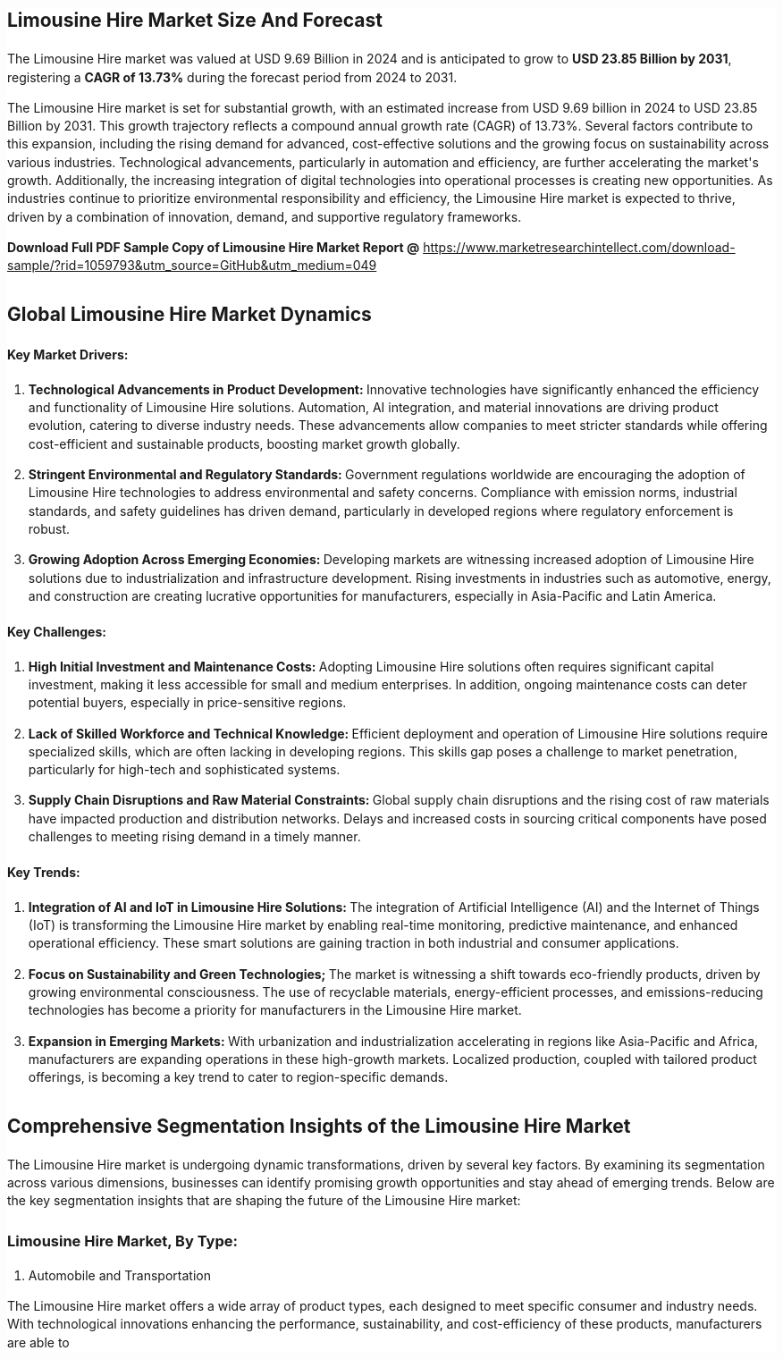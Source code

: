 <h2>Limousine Hire Market Size And Forecast</h2><p>The Limousine Hire market was valued at USD 9.69 Billion in 2024 and is anticipated to grow to <strong>USD 23.85 Billion by 2031</strong>, registering a <strong>CAGR of 13.73%</strong> during the forecast period from 2024 to 2031.</p><p>The Limousine Hire market is set for substantial growth, with an estimated increase from USD 9.69 billion in 2024 to USD 23.85 Billion by 2031. This growth trajectory reflects a compound annual growth rate (CAGR) of 13.73%. Several factors contribute to this expansion, including the rising demand for advanced, cost-effective solutions and the growing focus on sustainability across various industries. Technological advancements, particularly in automation and efficiency, are further accelerating the market's growth. Additionally, the increasing integration of digital technologies into operational processes is creating new opportunities. As industries continue to prioritize environmental responsibility and efficiency, the Limousine Hire market is expected to thrive, driven by a combination of innovation, demand, and supportive regulatory frameworks.</p><p><strong>Download Full PDF Sample Copy of Limousine Hire Market Report @</strong>&nbsp;<a href="https://www.marketresearchintellect.com/download-sample/?rid=1059793&amp;utm_source=GitHub&amp;utm_medium=049">https://www.marketresearchintellect.com/download-sample/?rid=1059793&amp;utm_source=GitHub&amp;utm_medium=049</a></p><h2>Global Limousine Hire Market Dynamics</h2><h4><strong>Key Market Drivers:</strong></h4><ol><li><p><strong>Technological Advancements in Product Development:&nbsp;</strong>Innovative technologies have significantly enhanced the efficiency and functionality of Limousine Hire solutions. Automation, AI integration, and material innovations are driving product evolution, catering to diverse industry needs. These advancements allow companies to meet stricter standards while offering cost-efficient and sustainable products, boosting market growth globally.</p></li><li><p><strong>Stringent Environmental and Regulatory Standards:&nbsp;</strong>Government regulations worldwide are encouraging the adoption of Limousine Hire technologies to address environmental and safety concerns. Compliance with emission norms, industrial standards, and safety guidelines has driven demand, particularly in developed regions where regulatory enforcement is robust.</p></li><li><p><strong>Growing Adoption Across Emerging Economies:&nbsp;</strong>Developing markets are witnessing increased adoption of Limousine Hire solutions due to industrialization and infrastructure development. Rising investments in industries such as automotive, energy, and construction are creating lucrative opportunities for manufacturers, especially in Asia-Pacific and Latin America.</p></li></ol><h4><strong>Key Challenges:</strong></h4><ol><li><p><strong>High Initial Investment and Maintenance Costs:&nbsp;</strong>Adopting Limousine Hire solutions often requires significant capital investment, making it less accessible for small and medium enterprises. In addition, ongoing maintenance costs can deter potential buyers, especially in price-sensitive regions.</p></li><li><p><strong>Lack of Skilled Workforce and Technical Knowledge:&nbsp;</strong>Efficient deployment and operation of Limousine Hire solutions require specialized skills, which are often lacking in developing regions. This skills gap poses a challenge to market penetration, particularly for high-tech and sophisticated systems.</p></li><li><p><strong>Supply Chain Disruptions and Raw Material Constraints:&nbsp;</strong>Global supply chain disruptions and the rising cost of raw materials have impacted production and distribution networks. Delays and increased costs in sourcing critical components have posed challenges to meeting rising demand in a timely manner.</p></li></ol><h4><strong>Key Trends:</strong></h4><ol><li><p><strong>Integration of AI and IoT in Limousine Hire Solutions:&nbsp;</strong>The integration of Artificial Intelligence (AI) and the Internet of Things (IoT) is transforming the Limousine Hire market by enabling real-time monitoring, predictive maintenance, and enhanced operational efficiency. These smart solutions are gaining traction in both industrial and consumer applications.</p></li><li><p><strong>Focus on Sustainability and Green Technologies;&nbsp;</strong>The market is witnessing a shift towards eco-friendly products, driven by growing environmental consciousness. The use of recyclable materials, energy-efficient processes, and emissions-reducing technologies has become a priority for manufacturers in the Limousine Hire market.</p></li><li><p><strong>Expansion in Emerging Markets:&nbsp;</strong>With urbanization and industrialization accelerating in regions like Asia-Pacific and Africa, manufacturers are expanding operations in these high-growth markets. Localized production, coupled with tailored product offerings, is becoming a key trend to cater to region-specific demands.</p></li></ol><div class="article-main__content" data-test-id="publishing-text-block"><h2>Comprehensive Segmentation Insights of the Limousine Hire Market</h2><p>The Limousine Hire market is undergoing dynamic transformations, driven by several key factors. By examining its segmentation across various dimensions, businesses can identify promising growth opportunities and stay ahead of emerging trends. Below are the key segmentation insights that are shaping the future of the Limousine Hire market:</p><h3><strong>Limousine Hire Market, By Type:<br /></strong></h3><ol><li>Automobile and Transportation</li></ol><p>The Limousine Hire market offers a wide array of product types, each designed to meet specific consumer and industry needs. With technological innovations enhancing the performance, sustainability, and cost-efficiency of these products, manufacturers are able to